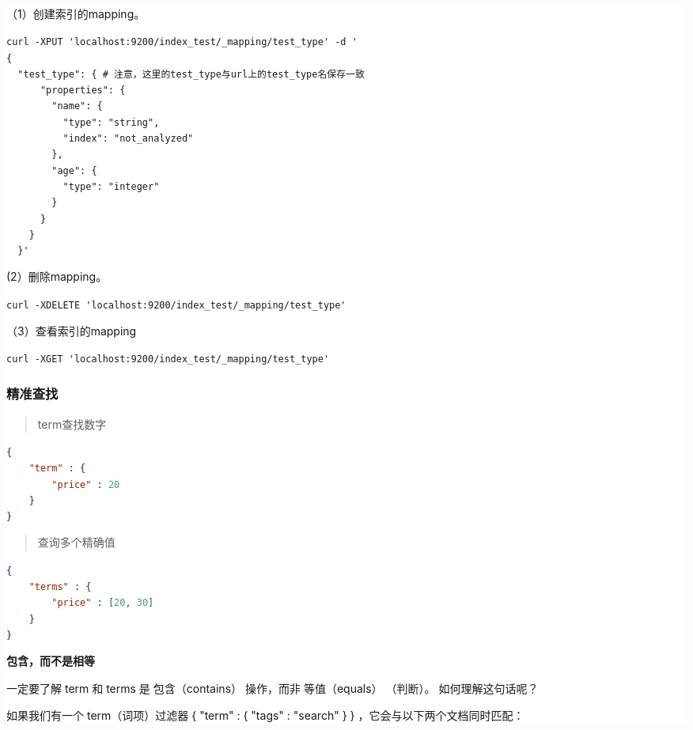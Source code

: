 （1）创建索引的mapping。

```
curl -XPUT 'localhost:9200/index_test/_mapping/test_type' -d ' 
{
  "test_type": { # 注意，这里的test_type与url上的test_type名保存一致
      "properties": {
        "name": {
          "type": "string",
          "index": "not_analyzed"
        },
        "age": {
          "type": "integer"
        }
      }
    }
  }'
```

 (2）删除mapping。

```
curl -XDELETE 'localhost:9200/index_test/_mapping/test_type'
```

（3）查看索引的mapping

```
curl -XGET 'localhost:9200/index_test/_mapping/test_type'
```

### 精准查找

> term查找数字

```json
{
    "term" : {
        "price" : 20
    }
}
```

> 查询多个精确值

```json
{
    "terms" : {
        "price" : [20, 30]
    }
}
```

**包含，而不是相等**

一定要了解 term 和 terms 是 包含（contains） 操作，而非 等值（equals） （判断）。 如何理解这句话呢？

如果我们有一个 term（词项）过滤器 { "term" : { "tags" : "search" } } ，它会与以下两个文档同时匹配：
